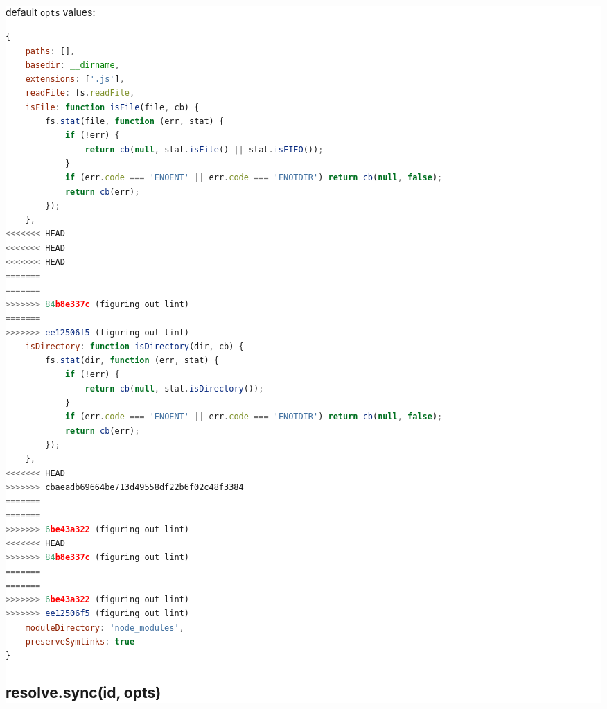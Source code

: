 default `opts` values:

```js
{
    paths: [],
    basedir: __dirname,
    extensions: ['.js'],
    readFile: fs.readFile,
    isFile: function isFile(file, cb) {
        fs.stat(file, function (err, stat) {
            if (!err) {
                return cb(null, stat.isFile() || stat.isFIFO());
            }
            if (err.code === 'ENOENT' || err.code === 'ENOTDIR') return cb(null, false);
            return cb(err);
        });
    },
<<<<<<< HEAD
<<<<<<< HEAD
<<<<<<< HEAD
=======
=======
>>>>>>> 84b8e337c (figuring out lint)
=======
>>>>>>> ee12506f5 (figuring out lint)
    isDirectory: function isDirectory(dir, cb) {
        fs.stat(dir, function (err, stat) {
            if (!err) {
                return cb(null, stat.isDirectory());
            }
            if (err.code === 'ENOENT' || err.code === 'ENOTDIR') return cb(null, false);
            return cb(err);
        });
    },
<<<<<<< HEAD
>>>>>>> cbaeadb69664be713d49558df22b6f02c48f3384
=======
=======
>>>>>>> 6be43a322 (figuring out lint)
<<<<<<< HEAD
>>>>>>> 84b8e337c (figuring out lint)
=======
=======
>>>>>>> 6be43a322 (figuring out lint)
>>>>>>> ee12506f5 (figuring out lint)
    moduleDirectory: 'node_modules',
    preserveSymlinks: true
}
```

## resolve.sync(id, opts)
